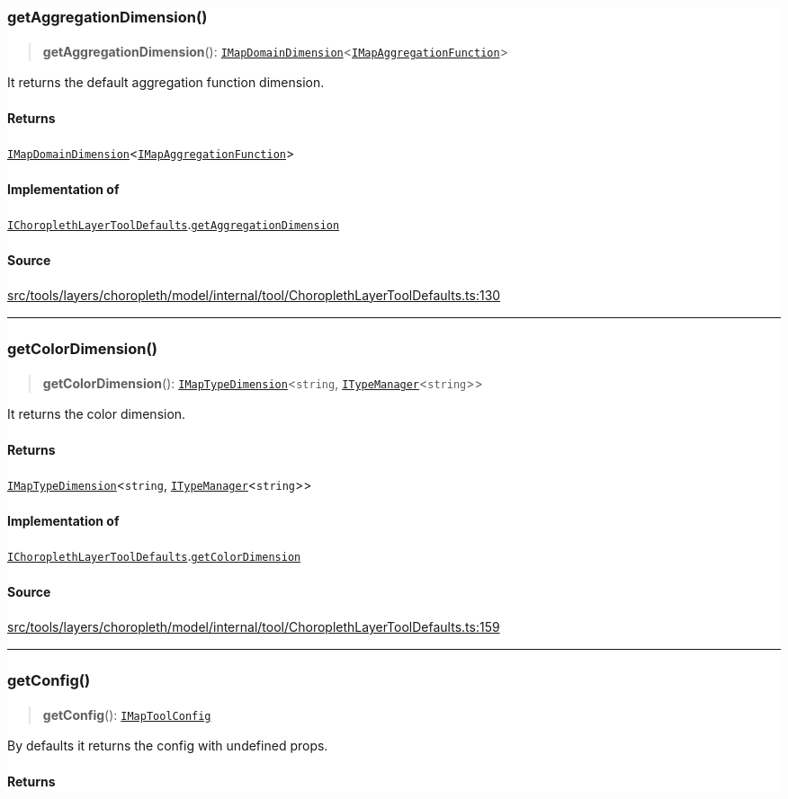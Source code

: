 ### getAggregationDimension()

> **getAggregationDimension**(): [`IMapDomainDimension`](../interfaces/IMapDomainDimension.md)\<[`IMapAggregationFunction`](../interfaces/IMapAggregationFunction.md)\>

It returns the default aggregation function dimension.

#### Returns

[`IMapDomainDimension`](../interfaces/IMapDomainDimension.md)\<[`IMapAggregationFunction`](../interfaces/IMapAggregationFunction.md)\>

#### Implementation of

[`IChoroplethLayerToolDefaults`](../interfaces/IChoroplethLayerToolDefaults.md).[`getAggregationDimension`](../interfaces/IChoroplethLayerToolDefaults.md#getaggregationdimension)

#### Source

[src/tools/layers/choropleth/model/internal/tool/ChoroplethLayerToolDefaults.ts:130](https://github.com/geovisto/geovisto-map/blob/e22d774889dbc28cc1ec62933ecf6bab6690f172/src/tools/layers/choropleth/model/internal/tool/ChoroplethLayerToolDefaults.ts#L130)

***

### getColorDimension()

> **getColorDimension**(): [`IMapTypeDimension`](../interfaces/IMapTypeDimension.md)\<`string`, [`ITypeManager`](../interfaces/ITypeManager.md)\<`string`\>\>

It returns the color dimension.

#### Returns

[`IMapTypeDimension`](../interfaces/IMapTypeDimension.md)\<`string`, [`ITypeManager`](../interfaces/ITypeManager.md)\<`string`\>\>

#### Implementation of

[`IChoroplethLayerToolDefaults`](../interfaces/IChoroplethLayerToolDefaults.md).[`getColorDimension`](../interfaces/IChoroplethLayerToolDefaults.md#getcolordimension)

#### Source

[src/tools/layers/choropleth/model/internal/tool/ChoroplethLayerToolDefaults.ts:159](https://github.com/geovisto/geovisto-map/blob/e22d774889dbc28cc1ec62933ecf6bab6690f172/src/tools/layers/choropleth/model/internal/tool/ChoroplethLayerToolDefaults.ts#L159)

***

### getConfig()

> **getConfig**(): [`IMapToolConfig`](../type-aliases/IMapToolConfig.md)

By defaults it returns the config with undefined props.

#### Returns
